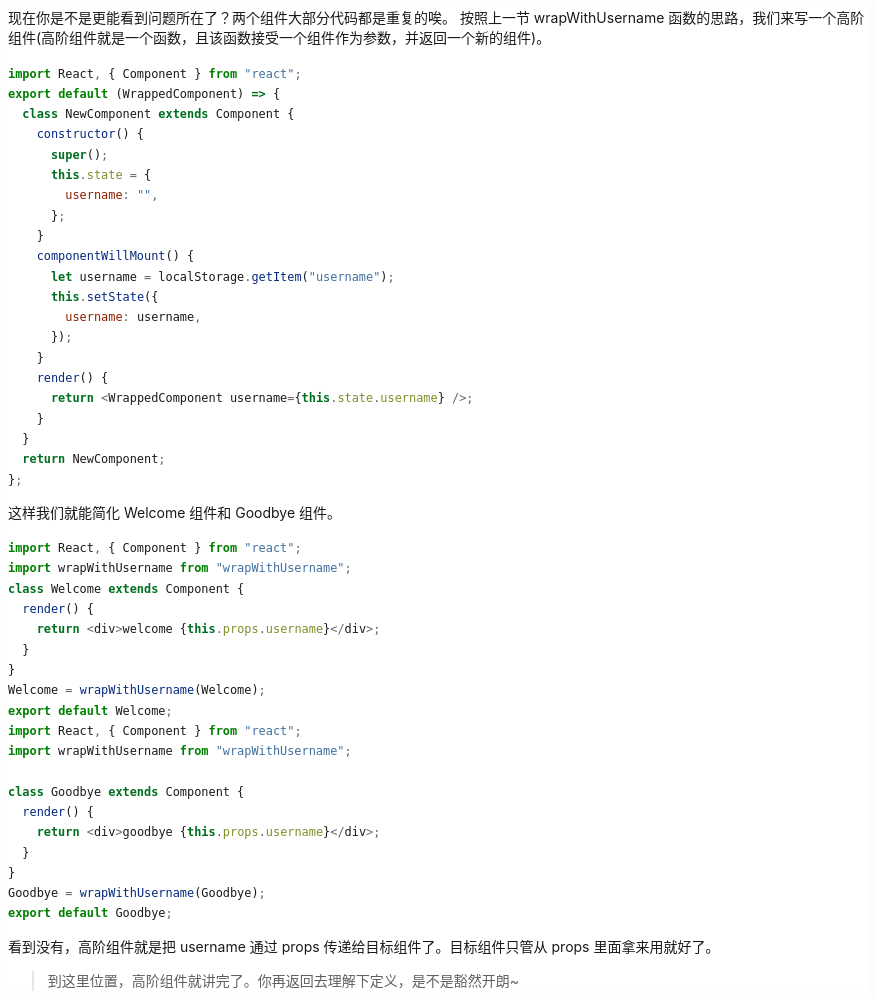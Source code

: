现在你是不是更能看到问题所在了？两个组件大部分代码都是重复的唉。
按照上一节 wrapWithUsername 函数的思路，我们来写一个高阶组件(高阶组件就是一个函数，且该函数接受一个组件作为参数，并返回一个新的组件)。

```js
import React, { Component } from "react";
export default (WrappedComponent) => {
  class NewComponent extends Component {
    constructor() {
      super();
      this.state = {
        username: "",
      };
    }
    componentWillMount() {
      let username = localStorage.getItem("username");
      this.setState({
        username: username,
      });
    }
    render() {
      return <WrappedComponent username={this.state.username} />;
    }
  }
  return NewComponent;
};
```

这样我们就能简化 Welcome 组件和 Goodbye 组件。

```js
import React, { Component } from "react";
import wrapWithUsername from "wrapWithUsername";
class Welcome extends Component {
  render() {
    return <div>welcome {this.props.username}</div>;
  }
}
Welcome = wrapWithUsername(Welcome);
export default Welcome;
import React, { Component } from "react";
import wrapWithUsername from "wrapWithUsername";

class Goodbye extends Component {
  render() {
    return <div>goodbye {this.props.username}</div>;
  }
}
Goodbye = wrapWithUsername(Goodbye);
export default Goodbye;
```

看到没有，高阶组件就是把 username 通过 props 传递给目标组件了。目标组件只管从 props 里面拿来用就好了。

> 到这里位置，高阶组件就讲完了。你再返回去理解下定义，是不是豁然开朗~
